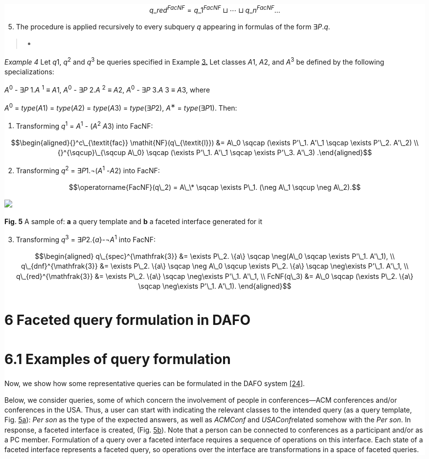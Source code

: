 $$q\_{red}^{FacNF} = q\_1^{FacNF} \sqcup \cdots \sqcup q\_n^{FacNF} \dots$$

5. The procedure is applied recursively to every subquery *q* appearing in formulas of the form ∃*P*.*q*.

> -

<span id="page-9-1"></span>*Example 4* Let *q*1, *q*<sup>2</sup> and *q*<sup>3</sup> be queries specified in Example [3.](#page-8-4) Let classes *A*1, *A*2, and *A*<sup>3</sup> be defined by the following specializations:

*A*<sup>0</sup> - ∃*P* 1.*A* <sup>1</sup> ≡ *A*1, *A*<sup>0</sup> - ∃*P* 2.*A* <sup>2</sup> ≡ *A*2, *A*<sup>0</sup> - ∃*P* 3.*A* 3 ≡ *A*3, where

*A*<sup>0</sup> = *type*(*A*1) = *type*(*A*2) = *type*(*A*3) = *type*(∃*P*2), *A*<sup>∗</sup> = *type*(∃*P*1). Then:

1. Transforming *q*<sup>1</sup> = *A*<sup>1</sup> - (*A*<sup>2</sup> *A*3) into FacNF:

$$\begin{aligned}{}^c\_{\textit{fac}} \mathit{NF}(q\_{\textit{l}}) &= A\_0 \sqcap (\exists P'\_1. A'\_1 \sqcap \exists P'\_2. A'\_2) \\ {}^{\sqcup}\_{\sqcup A\_0} \sqcap (\exists P'\_1. A'\_1 \sqcap \exists P'\_3. A'\_3) .\end{aligned}$$

2. Transforming *q*<sup>2</sup> = ∃*P*1.¬(*A*<sup>1</sup> -*A*2) into FacNF:

$$\operatorname{FacNF}(q\_2) = A\_\* \sqcap \exists P\_1. (\neg A\_1 \sqcup \neg A\_2).$$

![](_page_9_Figure_23.jpeg)

<span id="page-9-2"></span>**Fig. 5** A sample of: **a** a query template and **b** a faceted interface generated for it

3. Transforming *q*<sup>3</sup> = ∃*P*2.{*a*}-¬*A*<sup>1</sup> into FacNF:

$$\begin{aligned} q\_{spec}^{\mathfrak{3}} &= \exists P\_2. \{a\} \sqcap \neg(A\_0 \sqcap \exists P'\_1. A'\_1), \\ q\_{dnf}^{\mathfrak{3}} &= \exists P\_2. \{a\} \sqcap \neg A\_0 \sqcup \exists P\_2. \{a\} \sqcap \neg\exists P'\_1. A'\_1, \\ q\_{red}^{\mathfrak{3}} &= \exists P\_2. \{a\} \sqcap \neg\exists P'\_1. A'\_1, \\ FcNF(q\_3) &= A\_0 \sqcap (\exists P\_2. \{a\} \sqcap \neg\exists P'\_1. A'\_1). \end{aligned}$$

# <span id="page-9-0"></span>**6 Faceted query formulation in DAFO**

# <span id="page-9-3"></span>**6.1 Examples of query formulation**

Now, we show how some representative queries can be formulated in the DAFO system [\[24](#page-17-3)].

Below, we consider queries, some of which concern the involvement of people in conferences—ACM conferences and/or conferences in the USA. Thus, a user can start with indicating the relevant classes to the intended query (as a query template, Fig. [5a](#page-9-2)): *Per son* as the type of the expected answers, as well as *ACMConf* and *USAConf*related somehow with the *Per son*. In response, a faceted interface is created, (Fig. [5b](#page-9-2)). Note that a person can be connected to conferences as a participant and/or as a PC member. Formulation of a query over a faceted interface requires a sequence of operations on this interface. Each state of a faceted interface represents a faceted query, so operations over the interface are transformations in a space of faceted queries.
